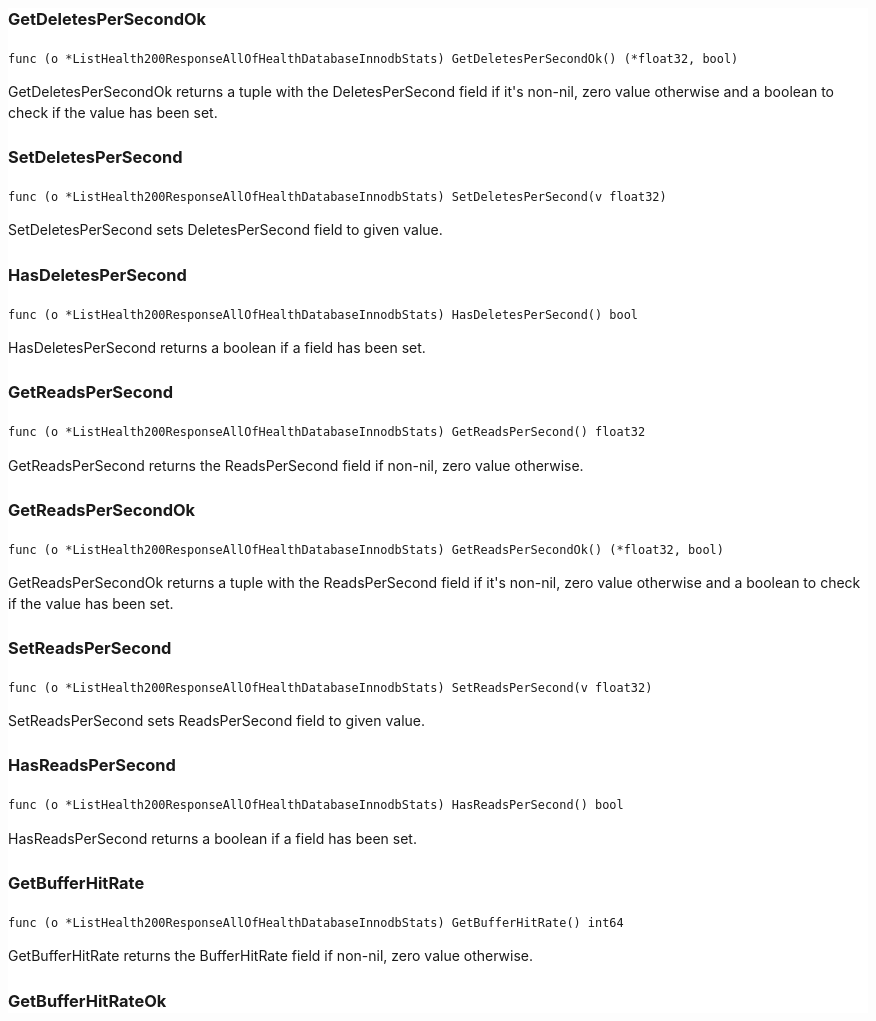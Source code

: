 ### GetDeletesPerSecondOk

`func (o *ListHealth200ResponseAllOfHealthDatabaseInnodbStats) GetDeletesPerSecondOk() (*float32, bool)`

GetDeletesPerSecondOk returns a tuple with the DeletesPerSecond field if it's non-nil, zero value otherwise
and a boolean to check if the value has been set.

### SetDeletesPerSecond

`func (o *ListHealth200ResponseAllOfHealthDatabaseInnodbStats) SetDeletesPerSecond(v float32)`

SetDeletesPerSecond sets DeletesPerSecond field to given value.

### HasDeletesPerSecond

`func (o *ListHealth200ResponseAllOfHealthDatabaseInnodbStats) HasDeletesPerSecond() bool`

HasDeletesPerSecond returns a boolean if a field has been set.

### GetReadsPerSecond

`func (o *ListHealth200ResponseAllOfHealthDatabaseInnodbStats) GetReadsPerSecond() float32`

GetReadsPerSecond returns the ReadsPerSecond field if non-nil, zero value otherwise.

### GetReadsPerSecondOk

`func (o *ListHealth200ResponseAllOfHealthDatabaseInnodbStats) GetReadsPerSecondOk() (*float32, bool)`

GetReadsPerSecondOk returns a tuple with the ReadsPerSecond field if it's non-nil, zero value otherwise
and a boolean to check if the value has been set.

### SetReadsPerSecond

`func (o *ListHealth200ResponseAllOfHealthDatabaseInnodbStats) SetReadsPerSecond(v float32)`

SetReadsPerSecond sets ReadsPerSecond field to given value.

### HasReadsPerSecond

`func (o *ListHealth200ResponseAllOfHealthDatabaseInnodbStats) HasReadsPerSecond() bool`

HasReadsPerSecond returns a boolean if a field has been set.

### GetBufferHitRate

`func (o *ListHealth200ResponseAllOfHealthDatabaseInnodbStats) GetBufferHitRate() int64`

GetBufferHitRate returns the BufferHitRate field if non-nil, zero value otherwise.

### GetBufferHitRateOk
